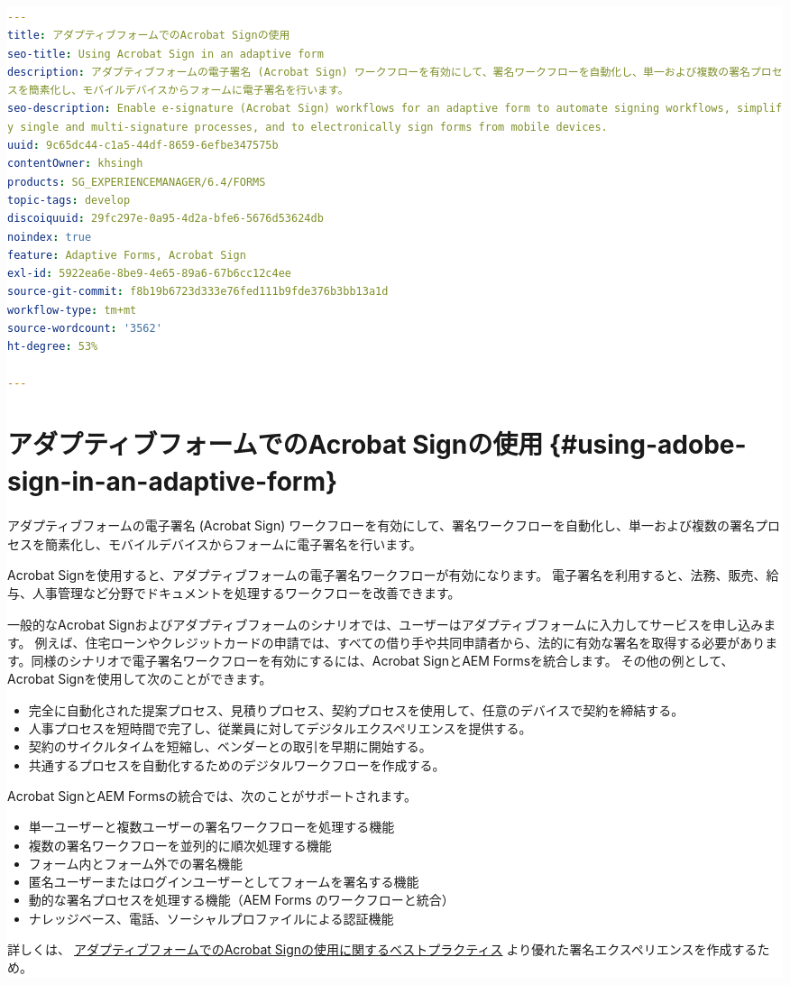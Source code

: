 ```yaml
---
title: アダプティブフォームでのAcrobat Signの使用
seo-title: Using Acrobat Sign in an adaptive form
description: アダプティブフォームの電子署名 (Acrobat Sign) ワークフローを有効にして、署名ワークフローを自動化し、単一および複数の署名プロセスを簡素化し、モバイルデバイスからフォームに電子署名を行います。
seo-description: Enable e-signature (Acrobat Sign) workflows for an adaptive form to automate signing workflows, simplify single and multi-signature processes, and to electronically sign forms from mobile devices.
uuid: 9c65dc44-c1a5-44df-8659-6efbe347575b
contentOwner: khsingh
products: SG_EXPERIENCEMANAGER/6.4/FORMS
topic-tags: develop
discoiquuid: 29fc297e-0a95-4d2a-bfe6-5676d53624db
noindex: true
feature: Adaptive Forms, Acrobat Sign
exl-id: 5922ea6e-8be9-4e65-89a6-67b6cc12c4ee
source-git-commit: f8b19b6723d333e76fed111b9fde376b3bb13a1d
workflow-type: tm+mt
source-wordcount: '3562'
ht-degree: 53%

---
```


# アダプティブフォームでのAcrobat Signの使用 {#using-adobe-sign-in-an-adaptive-form}

アダプティブフォームの電子署名 (Acrobat Sign) ワークフローを有効にして、署名ワークフローを自動化し、単一および複数の署名プロセスを簡素化し、モバイルデバイスからフォームに電子署名を行います。

Acrobat Signを使用すると、アダプティブフォームの電子署名ワークフローが有効になります。 電子署名を利用すると、法務、販売、給与、人事管理など分野でドキュメントを処理するワークフローを改善できます。

一般的なAcrobat Signおよびアダプティブフォームのシナリオでは、ユーザーはアダプティブフォームに入力してサービスを申し込みます。 例えば、住宅ローンやクレジットカードの申請では、すべての借り手や共同申請者から、法的に有効な署名を取得する必要があります。同様のシナリオで電子署名ワークフローを有効にするには、Acrobat SignとAEM Formsを統合します。 その他の例として、 Acrobat Signを使用して次のことができます。

* 完全に自動化された提案プロセス、見積りプロセス、契約プロセスを使用して、任意のデバイスで契約を締結する。
* 人事プロセスを短時間で完了し、従業員に対してデジタルエクスペリエンスを提供する。
* 契約のサイクルタイムを短縮し、ベンダーとの取引を早期に開始する。
* 共通するプロセスを自動化するためのデジタルワークフローを作成する。

Acrobat SignとAEM Formsの統合では、次のことがサポートされます。

* 単一ユーザーと複数ユーザーの署名ワークフローを処理する機能
* 複数の署名ワークフローを並列的に順次処理する機能
* フォーム内とフォーム外での署名機能
* 匿名ユーザーまたはログインユーザーとしてフォームを署名する機能
* 動的な署名プロセスを処理する機能（AEM Forms のワークフローと統合）
* ナレッジベース、電話、ソーシャルプロファイルによる認証機能

詳しくは、 [アダプティブフォームでのAcrobat Signの使用に関するベストプラクティス](https://medium.com/adobetech/using-adobe-sign-to-e-sign-an-adaptive-form-heres-the-best-way-to-do-it-dc3e15f9b684) より優れた署名エクスペリエンスを作成するため。
